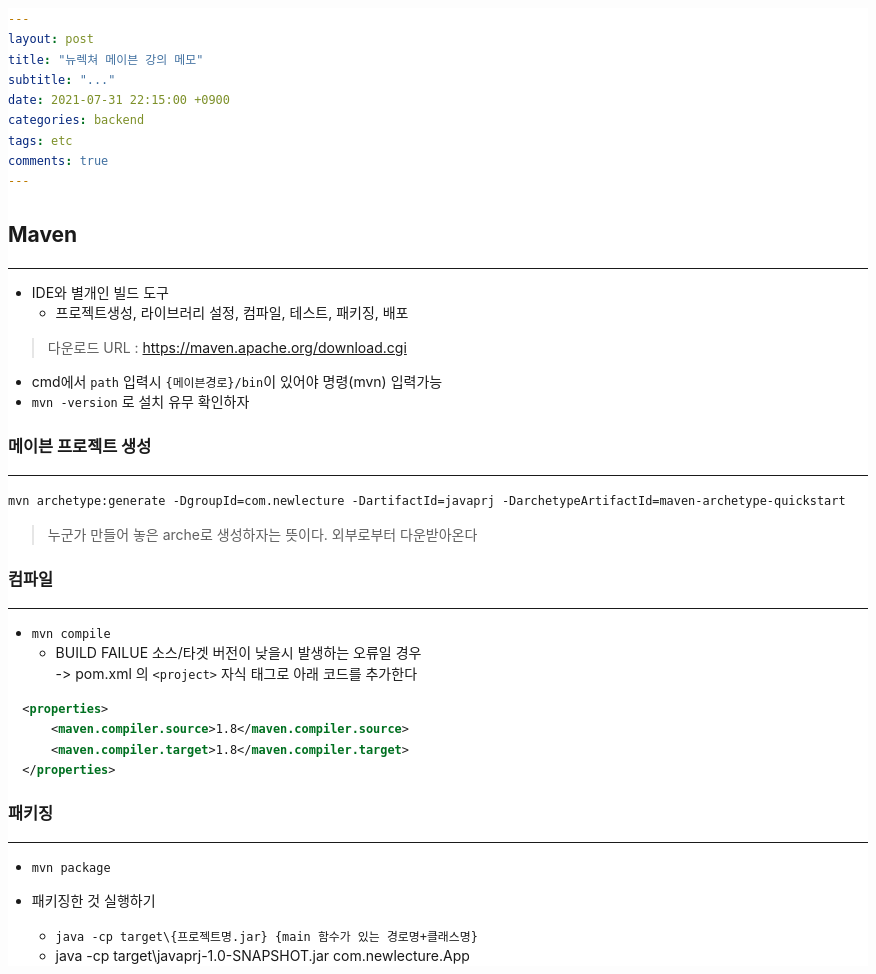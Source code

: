 ```yaml
---
layout: post
title: "뉴렉쳐 메이븐 강의 메모"
subtitle: "..."
date: 2021-07-31 22:15:00 +0900
categories: backend
tags: etc
comments: true
---
```


## Maven

---

- IDE와 별개인 빌드 도구
  - 프로젝트생성, 라이브러리 설정, 컴파일, 테스트, 패키징, 배포

> 다운로드 URL : https://maven.apache.org/download.cgi

- cmd에서 `path` 입력시 `{메이븐경로}/bin`이 있어야 명령(mvn) 입력가능
- `mvn -version` 로 설치 유무 확인하자

### 메이븐 프로젝트 생성

---

`mvn archetype:generate -DgroupId=com.newlecture -DartifactId=javaprj -DarchetypeArtifactId=maven-archetype-quickstart`

> 누군가 만들어 놓은 arche로 생성하자는 뜻이다. 외부로부터 다운받아온다

### 컴파일

---

- `mvn compile`
  - BUILD FAILUE 소스/타겟 버전이 낮을시 발생하는 오류일 경우  
    -> pom.xml 의 `<project>` 자식 태그로 아래 코드를 추가한다

```xml
  <properties>
      <maven.compiler.source>1.8</maven.compiler.source>
      <maven.compiler.target>1.8</maven.compiler.target>
  </properties>
```

### 패키징

---

- `mvn package`

- 패키징한 것 실행하기
  - `java -cp target\{프로젝트명.jar} {main 함수가 있는 경로명+클래스명}`
  - java -cp target\javaprj-1.0-SNAPSHOT.jar com.newlecture.App
